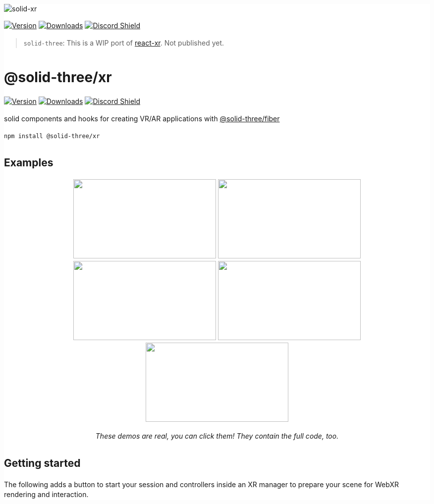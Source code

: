 
<p>
  <img width="100%" src="https://assets.solidjs.com/banner?type=solid-xr&background=tiles&project=%20" alt="solid-xr">
</p>

[![Version](https://img.shields.io/npm/v/@solid-three/xr?style=flat&colorA=000000&colorB=000000)](https://www.npmjs.com/package/@solid-three/drei)
[![Downloads](https://img.shields.io/npm/dt/@solid-three/xr.svg?style=flat&colorA=000000&colorB=000000)](https://www.npmjs.com/package/@solid-three/drei)
[![Discord Shield](https://img.shields.io/discord/740090768164651008?style=flat&colorA=000000&colorB=000000&label=discord&logo=discord&logoColor=ffffff)](https://discord.com/channels/740090768164651008/741751532592038022)



> `solid-three`: This is a WIP port of [react-xr](https://github.com/pmndrs/react-xr). Not published yet.

<h1>@solid-three/xr</h1>

[![Version](https://img.shields.io/npm/v/@solid-three/xr?style=flat&colorA=000000&colorB=000000)](https://www.npmjs.com/package/@solid-three/xr)
[![Downloads](https://img.shields.io/npm/dt/@solid-three/xr.svg?style=flat&colorA=000000&colorB=000000)](https://www.npmjs.com/package/@solid-three/xr)
[![Discord Shield](https://img.shields.io/discord/740090768164651008?style=flat&colorA=000000&colorB=000000&label=discord&logo=discord&logoColor=ffffff)](https://discord.gg/poimandres)

solid components and hooks for creating VR/AR applications with [@solid-three/fiber](https://github.com/pmndrs/solid-three-fiber)

```bash
npm install @solid-three/xr
```

## Examples

<p align="center">
  <a href="https://codesandbox.io/s/v4uet"><img width="288" height="160" src="https://i.imgur.com/K71D3Ts.gif" /></a>
  <a href="https://codesandbox.io/s/8i9ro"><img width="288" height="160" src="https://i.imgur.com/5yh7LKz.gif" /></a>
  <a href="https://codesandbox.io/s/8w8hm"><img width="288" height="160" src="https://i.imgur.com/yuNwPpn.gif" /></a>
  <a href="https://codesandbox.io/s/gczkp"><img width="288" height="160" src="https://i.imgur.com/T7WKFCO.gif" /></a>
  <a href="https://codesandbox.io/s/tp97r"><img width="288" height="160" src="https://i.imgur.com/Cxes0Xj.gif" /></a>
</p>
<p align="middle">
  <i>These demos are real, you can click them! They contain the full code, too.</i>
</p>

## Getting started

The following adds a button to start your session and controllers inside an XR manager to prepare your scene for WebXR rendering and interaction.
